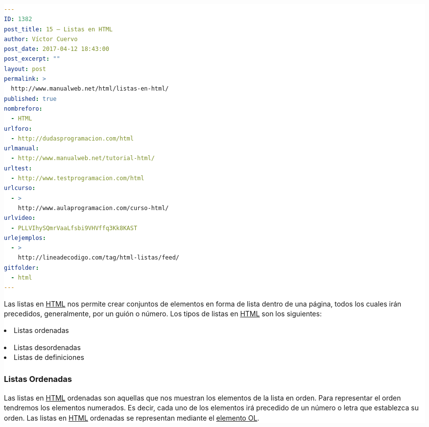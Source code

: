```yaml
---
ID: 1382
post_title: 15 – Listas en HTML
author: Víctor Cuervo
post_date: 2017-04-12 18:43:00
post_excerpt: ""
layout: post
permalink: >
  http://www.manualweb.net/html/listas-en-html/
published: true
nombreforo:
  - HTML
urlforo:
  - http://dudasprogramacion.com/html
urlmanual:
  - http://www.manualweb.net/tutorial-html/
urltest:
  - http://www.testprogramacion.com/html
urlcurso:
  - >
    http://www.aulaprogramacion.com/curso-html/
urlvideo:
  - PLLVIhySQmrVaaLfsbi9VHVffq3Kk8KAST
urlejemplos:
  - >
    http://lineadecodigo.com/tag/html-listas/feed/
gitfolder:
  - html
---
```

<span style="font-weight: 400">Las listas en </span>[<span style="font-weight: 400">HTML</span>][1]<span style="font-weight: 400"> nos permite crear conjuntos de elementos en forma de lista dentro de una página, todos los cuales irán precedidos, generalmente, por un guión o número.</span> <span style="font-weight: 400">Los tipos de listas en </span>[<span style="font-weight: 400">HTML</span>][1]<span style="font-weight: 400"> son los siguientes:</span> <li style="font-weight: 400">
  <span style="font-weight: 400">Listas ordenadas</span>
</li>
<li style="font-weight: 400">
  <span style="font-weight: 400">Listas desordenadas</span>
</li>
<li style="font-weight: 400">
  <span style="font-weight: 400">Listas de definiciones</span>
</li>

### Listas Ordenadas

<span style="font-weight: 400">Las listas en <a href="http://www.manualweb.net/tutorial-html/">HTML</a> ordenadas son aquellas que nos muestran los elementos de la lista en orden. Para representar el orden tendremos los elementos numerados. Es decir, cada uno de los elementos irá precedido de un número o letra que establezca su orden.</span> <span style="font-weight: 400">Las listas en <a href="http://www.manualweb.net/tutorial-html/">HTML</a> ordenadas se representan mediante el</span> [<span style="font-weight: 400">elemento OL</span>][2]<span style="font-weight: 400">.</span>


 [1]: http://www.manualweb.net/tutorial-html/
 [2]: http://www.w3api.com/wiki/HTML:OL
 [3]: http://www.w3api.com/wiki/HTML:LI
 [4]: http://www.w3api.com/wiki/HTML:Type
 [5]: http://www.manualweb.net/tutorial-html5/
 [6]: http://www.manualweb.net/tutorial-css/
 [7]: http://www.w3api.com/wiki/HTML:UL
 [8]: http://www.w3api.com/wiki/CSS:List-style-type
 [9]: http://www.w3api.com/wiki/HTML:DL
 [10]: http://www.w3api.com/wiki/HTML:DT
 [11]: http://www.w3api.com/wiki/HTML:DD